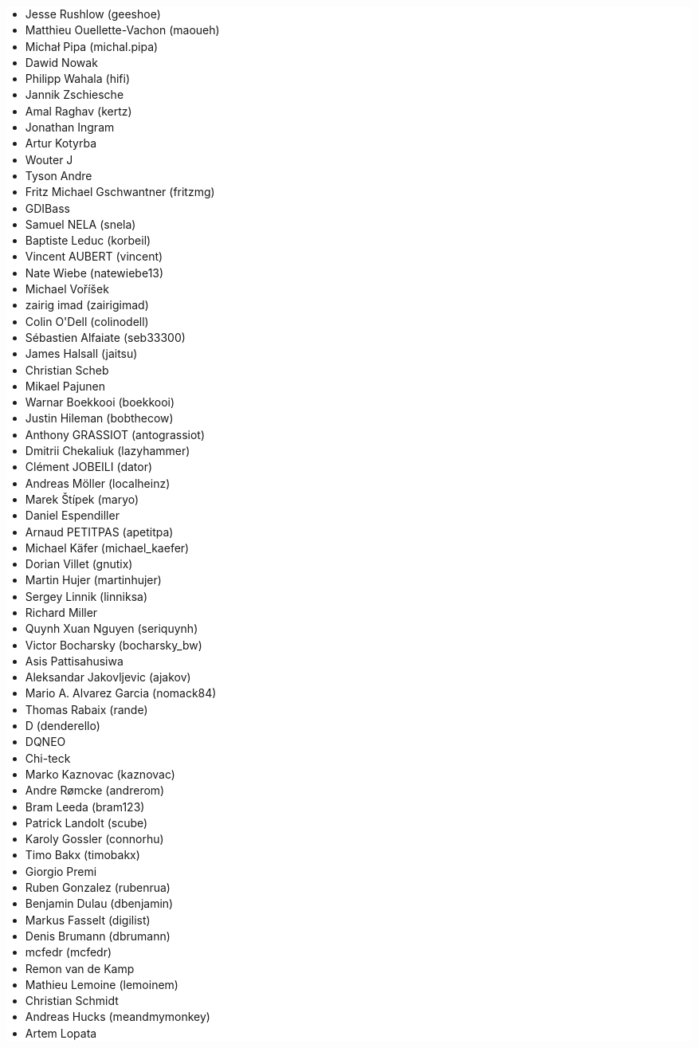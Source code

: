  - Jesse Rushlow (geeshoe)
 - Matthieu Ouellette-Vachon (maoueh)
 - Michał Pipa (michal.pipa)
 - Dawid Nowak
 - Philipp Wahala (hifi)
 - Jannik Zschiesche
 - Amal Raghav (kertz)
 - Jonathan Ingram
 - Artur Kotyrba
 - Wouter J
 - Tyson Andre
 - Fritz Michael Gschwantner (fritzmg)
 - GDIBass
 - Samuel NELA (snela)
 - Baptiste Leduc (korbeil)
 - Vincent AUBERT (vincent)
 - Nate Wiebe (natewiebe13)
 - Michael Voříšek
 - zairig imad (zairigimad)
 - Colin O&#039;Dell (colinodell)
 - Sébastien Alfaiate (seb33300)
 - James Halsall (jaitsu)
 - Christian Scheb
 - Mikael Pajunen
 - Warnar Boekkooi (boekkooi)
 - Justin Hileman (bobthecow)
 - Anthony GRASSIOT (antograssiot)
 - Dmitrii Chekaliuk (lazyhammer)
 - Clément JOBEILI (dator)
 - Andreas Möller (localheinz)
 - Marek Štípek (maryo)
 - Daniel Espendiller
 - Arnaud PETITPAS (apetitpa)
 - Michael Käfer (michael_kaefer)
 - Dorian Villet (gnutix)
 - Martin Hujer (martinhujer)
 - Sergey Linnik (linniksa)
 - Richard Miller
 - Quynh Xuan Nguyen (seriquynh)
 - Victor Bocharsky (bocharsky_bw)
 - Asis Pattisahusiwa
 - Aleksandar Jakovljevic (ajakov)
 - Mario A. Alvarez Garcia (nomack84)
 - Thomas Rabaix (rande)
 - D (denderello)
 - DQNEO
 - Chi-teck
 - Marko Kaznovac (kaznovac)
 - Andre Rømcke (andrerom)
 - Bram Leeda (bram123)
 - Patrick Landolt (scube)
 - Karoly Gossler (connorhu)
 - Timo Bakx (timobakx)
 - Giorgio Premi
 - Ruben Gonzalez (rubenrua)
 - Benjamin Dulau (dbenjamin)
 - Markus Fasselt (digilist)
 - Denis Brumann (dbrumann)
 - mcfedr (mcfedr)
 - Remon van de Kamp
 - Mathieu Lemoine (lemoinem)
 - Christian Schmidt
 - Andreas Hucks (meandmymonkey)
 - Artem Lopata